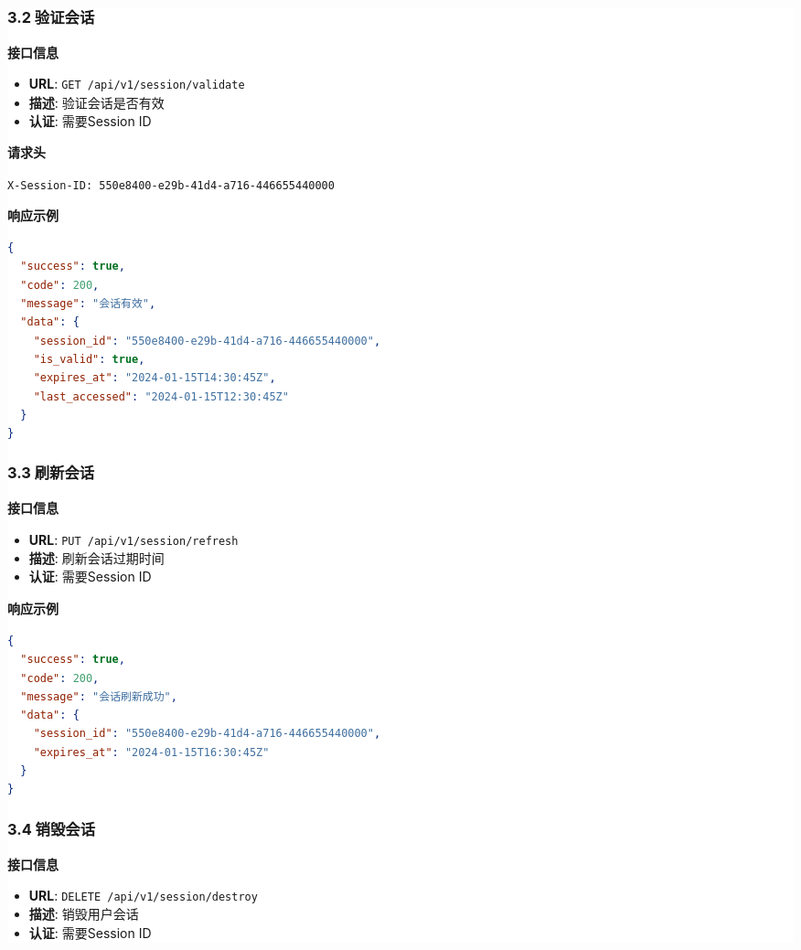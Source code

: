 ### 3.2 验证会话

**接口信息**
- **URL**: `GET /api/v1/session/validate`
- **描述**: 验证会话是否有效
- **认证**: 需要Session ID

**请求头**
```http
X-Session-ID: 550e8400-e29b-41d4-a716-446655440000
```

**响应示例**
```json
{
  "success": true,
  "code": 200,
  "message": "会话有效",
  "data": {
    "session_id": "550e8400-e29b-41d4-a716-446655440000",
    "is_valid": true,
    "expires_at": "2024-01-15T14:30:45Z",
    "last_accessed": "2024-01-15T12:30:45Z"
  }
}
```

### 3.3 刷新会话

**接口信息**
- **URL**: `PUT /api/v1/session/refresh`
- **描述**: 刷新会话过期时间
- **认证**: 需要Session ID

**响应示例**
```json
{
  "success": true,
  "code": 200,
  "message": "会话刷新成功",
  "data": {
    "session_id": "550e8400-e29b-41d4-a716-446655440000",
    "expires_at": "2024-01-15T16:30:45Z"
  }
}
```

### 3.4 销毁会话

**接口信息**
- **URL**: `DELETE /api/v1/session/destroy`
- **描述**: 销毁用户会话
- **认证**: 需要Session ID
